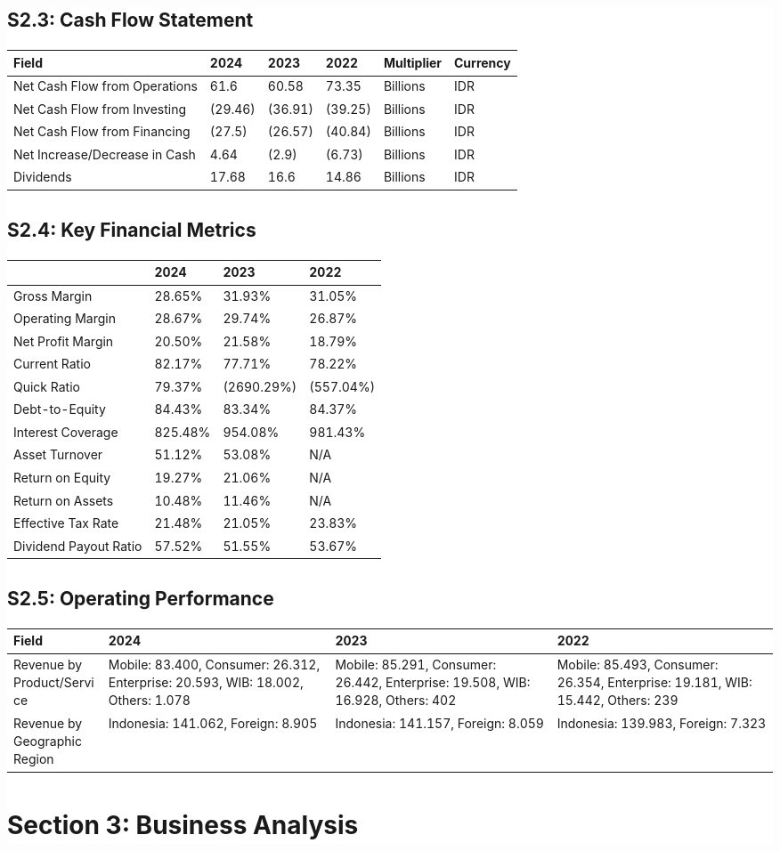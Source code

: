 
## S2.3: Cash Flow Statement

| Field | 2024 | 2023 | 2022 | Multiplier | Currency |
| :---- | :---- | :---- | :---- | :---- | :---- |
| Net Cash Flow from Operations | 61.6 | 60.58 | 73.35 | Billions | IDR |
| Net Cash Flow from Investing | (29.46) | (36.91) | (39.25) | Billions | IDR |
| Net Cash Flow from Financing | (27.5) | (26.57) | (40.84) | Billions | IDR |
| Net Increase/Decrease in Cash | 4.64 | (2.9) | (6.73) | Billions | IDR |
| Dividends | 17.68 | 16.6 | 14.86 | Billions | IDR |


## S2.4: Key Financial Metrics

|       | 2024 | 2023 | 2022 |
| :---- | :---- | :---- | :---- |
| Gross Margin | 28.65% | 31.93% | 31.05% |
| Operating Margin | 28.67% | 29.74% | 26.87% |
| Net Profit Margin | 20.50% | 21.58% | 18.79% |
| Current Ratio | 82.17% | 77.71% | 78.22% |
| Quick Ratio | 79.37% | (2690.29%) | (557.04%) |
| Debt-to-Equity | 84.43% | 83.34% | 84.37% |
| Interest Coverage | 825.48% | 954.08% | 981.43% |
| Asset Turnover | 51.12% | 53.08% | N/A |
| Return on Equity | 19.27% | 21.06% | N/A |
| Return on Assets | 10.48% | 11.46% | N/A |
| Effective Tax Rate | 21.48% | 21.05% | 23.83% | 
| Dividend Payout Ratio | 57.52% | 51.55% | 53.67% |


## S2.5: Operating Performance

| Field | 2024 | 2023 | 2022 |
| :---- | :---- | :---- | :---- |
| Revenue by Product/Service | Mobile: 83.400, Consumer: 26.312, Enterprise: 20.593, WIB: 18.002, Others: 1.078 | Mobile: 85.291, Consumer: 26.442, Enterprise: 19.508, WIB: 16.928, Others: 402 | Mobile: 85.493, Consumer: 26.354, Enterprise: 19.181, WIB: 15.442, Others: 239 |
| Revenue by Geographic Region | Indonesia: 141.062, Foreign: 8.905 | Indonesia: 141.157, Foreign: 8.059 | Indonesia: 139.983, Foreign: 7.323 |


# Section 3: Business Analysis
